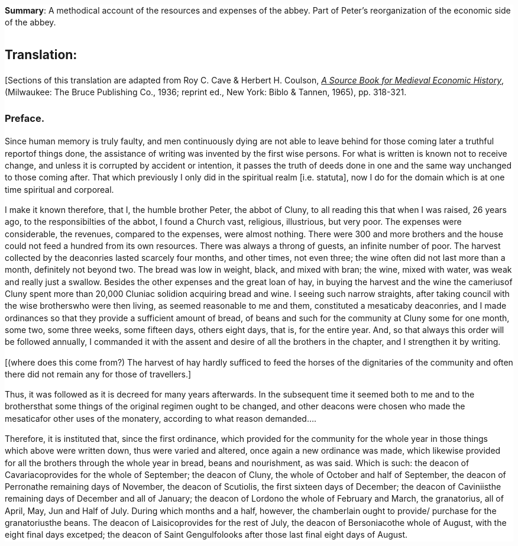 **Summary**: A methodical account of the resources and expenses of the abbey. Part of Peter’s reorganization of the economic side of the abbey.

## **Translation**:

\[Sections of this translation are adapted from Roy C. Cave & Herbert H. Coulson, [_A Source Book for Medieval Economic History_](https://books.google.ca/books?id=ccsJeMdOhzkC&pg=PR13&source=gbs_selected_pages&cad=2#v=onepage&q=Cluny&f=false), \(Milwaukee: The Bruce Publishing Co., 1936; reprint ed., New York:   Biblo & Tannen, 1965\), pp. 318-321. 

### Preface.

Since human memory is truly faulty, and men continuously dying are not able to leave behind for those coming later a truthful reportof things done, the assistance of writing was invented by the first wise persons. For what is written is known not to receive change, and unless it is corrupted by accident or intention, it passes the truth of deeds done in one and the same way unchanged to those coming after. That which previously I only did in the spiritual realm \[i.e. statuta\], now I do for the domain which is at one time spiritual and corporeal.

I make it known therefore, that I, the humble brother Peter, the abbot of Cluny, to all reading this that when I was raised, 26 years ago, to the responsibilties of the abbot, I found a Church vast, religious, illustrious, but very poor. The expenses were considerable, the revenues, compared to the expenses, were almost nothing. There were 300 and more brothers and the house could not feed a hundred from its own resources.  There was always a throng of guests, an infinite number of poor. The harvest collected by the deaconries lasted scarcely four months, and other times, not even three; the wine often did not last more than a month, definitely not beyond two. The bread was low in weight, black, and mixed with bran; the wine, mixed with water, was weak and really just a swallow. Besides the other expenses and the great loan of hay, in buying the harvest and the wine the cameriusof Cluny spent more than 20,000 Cluniac solidion acquiring bread and wine. I seeing such narrow straights, after taking council with the wise brotherswho were then living, as seemed reasonable to me and them, constituted a mesaticaby deaconries, and I made ordinances so that they provide a sufficient amount of bread, of beans and such for the community at Cluny some for one month, some two, some three weeks, some fifteen days, others eight days, that is, for the entire year. And, so that always this order will be followed annually, I commanded it with the assent and desire of all the brothers in the chapter, and I strengthen it by writing.

\[\(where does this come from?\) The harvest of hay hardly sufficed to feed the horses of the dignitaries of the community and often there did not remain any for those of travellers.\]

Thus, it was followed as it is decreed for many years afterwards. In the subsequent time it seemed both to me and to the brothersthat some things of the original regimen ought to be changed, and other deacons were chosen who made the mesaticafor other uses of the monatery, according to what reason demanded….

Therefore, it is instituted that, since the first ordinance, which provided for the community for the whole year in those things which above were written down, thus were varied and altered, once again a new ordinance was made, which likewise provided for all the brothers through the whole year in bread, beans and nourishment, as was said. Which is such: the deacon of Cavariacoprovides for the whole of September; the deacon of Cluny, the whole of October and half of September, the deacon of Perronathe remaining days of November, the deacon of Scutiolis, the first sixteen days of December; the deacon of Caviniisthe remaining days of December and all of January; the deacon of Lordono the whole of February and March, the granatorius, all of April, May, Jun and Half of July. During which months and a half, however, the chamberlain ought to provide/ purchase for the granatoriusthe beans. The deacon of Laisicoprovides for the rest of July, the deacon of Bersoniacothe whole of August, with the eight final days excetped; the deacon of Saint Gengulfolooks after those last final eight days of August.
